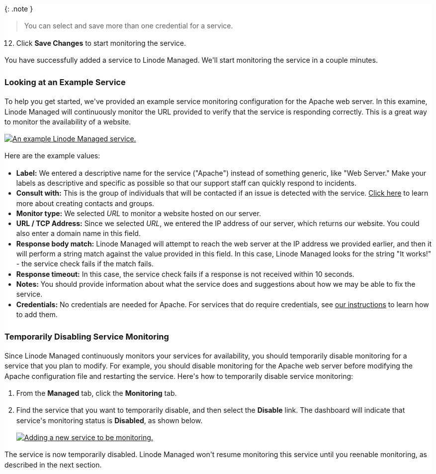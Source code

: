  {: .note }
>
> You can select and save more than one credential for a service.

12. Click **Save Changes** to start monitoring the service.

You have successfully added a service to Linode Managed. We'll start monitoring the service in a couple minutes.

### Looking at an Example Service

To help you get started, we've provided an example service monitoring configuration for the Apache web server. In this examine, Linode Managed will continuously monitor the URL provided to verify that the service is responding correctly. This is a great way to monitor the availability of a website.

[![An example Linode Managed service.](/docs/assets/1197-managed_example.png)](/docs/assets/1197-managed_example.png)

Here are the example values:

-   **Label:** We entered a descriptive name for the service ("Apache") instead of something generic, like "Web Server." Make your labels as descriptive and specific as possible so that our support staff can quickly respond to incidents.
-   **Consult with:** This is the group of individuals that will be contacted if an issue is detected with the service. [Click here](#contacts) to learn more about creating contacts and groups.
-   **Monitor type:** We selected *URL* to monitor a website hosted on our server.
-   **URL / TCP Address:** Since we selected *URL*, we entered the IP address of our server, which returns our website. You could also enter a domain name in this field.
-   **Response body match:** Linode Managed will attempt to reach the web server at the IP address we provided earlier, and then it will perform a string match against the value provided in this field. In this case, Linode Managed looks for the string "It works!" - the service check fails if the match fails.
-   **Response timeout:** In this case, the service check fails if a response is not received within 10 seconds.
-   **Notes:** You should provide information about what the service does and suggestions about how we may be able to fix the service.
-   **Credentials:** No credentials are needed for Apache. For services that do require credentials, see [our instructions](#adding-service-credentials) to learn how to add them.

### Temporarily Disabling Service Monitoring

Since Linode Managed continuously monitors your services for availability, you should temporarily disable monitoring for a service that you plan to modify. For example, you should disable monitoring for the Apache web server before modifying the Apache configuration file and restarting the service. Here's how to temporarily disable service monitoring:

1.  From the **Managed** tab, click the **Monitoring** tab.
2.  Find the service that you want to temporarily disable, and then select the **Disable** link. The dashboard will indicate that service's monitoring status is **Disabled**, as shown below.

    [![Adding a new service to be monitoring.](/docs/assets/1186-disableservice1-2.png)](/docs/assets/1186-disableservice1-2.png)

The service is now temporarily disabled. Linode Managed won't resume monitoring this service until you reenable monitoring, as described in the next section.
